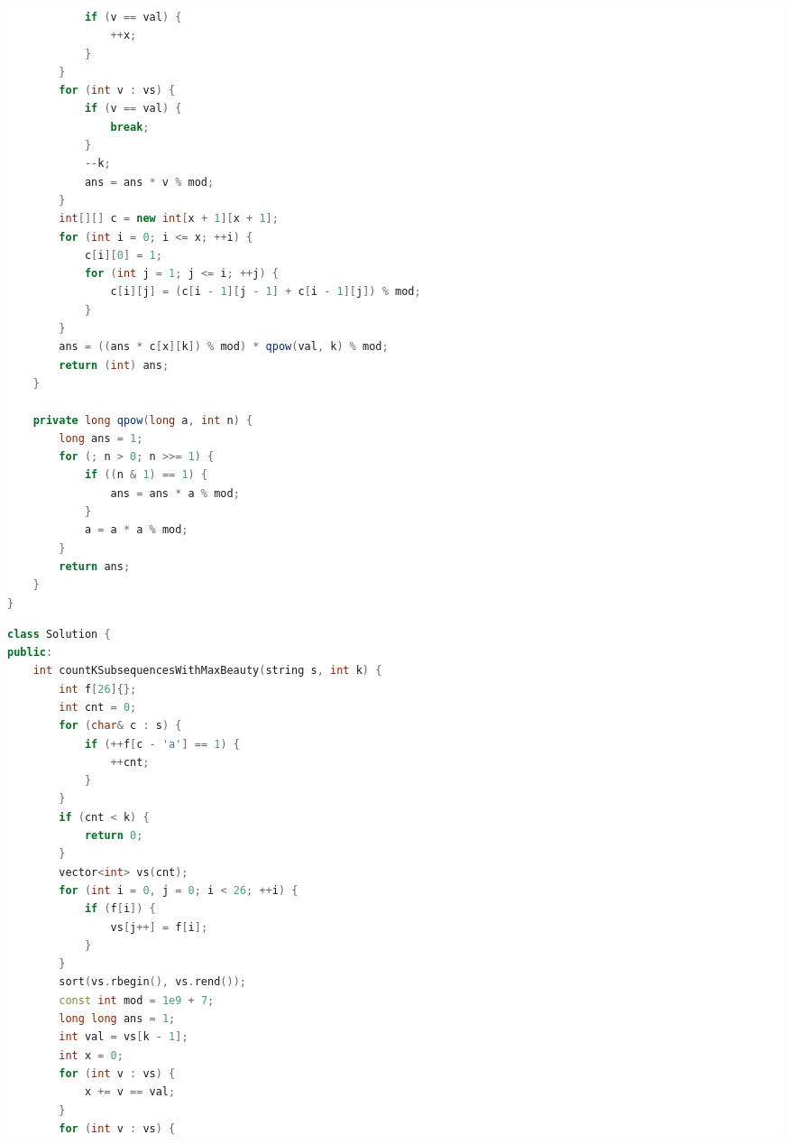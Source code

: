 ```java
            if (v == val) {
                ++x;
            }
        }
        for (int v : vs) {
            if (v == val) {
                break;
            }
            --k;
            ans = ans * v % mod;
        }
        int[][] c = new int[x + 1][x + 1];
        for (int i = 0; i <= x; ++i) {
            c[i][0] = 1;
            for (int j = 1; j <= i; ++j) {
                c[i][j] = (c[i - 1][j - 1] + c[i - 1][j]) % mod;
            }
        }
        ans = ((ans * c[x][k]) % mod) * qpow(val, k) % mod;
        return (int) ans;
    }

    private long qpow(long a, int n) {
        long ans = 1;
        for (; n > 0; n >>= 1) {
            if ((n & 1) == 1) {
                ans = ans * a % mod;
            }
            a = a * a % mod;
        }
        return ans;
    }
}
```

```cpp
class Solution {
public:
    int countKSubsequencesWithMaxBeauty(string s, int k) {
        int f[26]{};
        int cnt = 0;
        for (char& c : s) {
            if (++f[c - 'a'] == 1) {
                ++cnt;
            }
        }
        if (cnt < k) {
            return 0;
        }
        vector<int> vs(cnt);
        for (int i = 0, j = 0; i < 26; ++i) {
            if (f[i]) {
                vs[j++] = f[i];
            }
        }
        sort(vs.rbegin(), vs.rend());
        const int mod = 1e9 + 7;
        long long ans = 1;
        int val = vs[k - 1];
        int x = 0;
        for (int v : vs) {
            x += v == val;
        }
        for (int v : vs) {
```